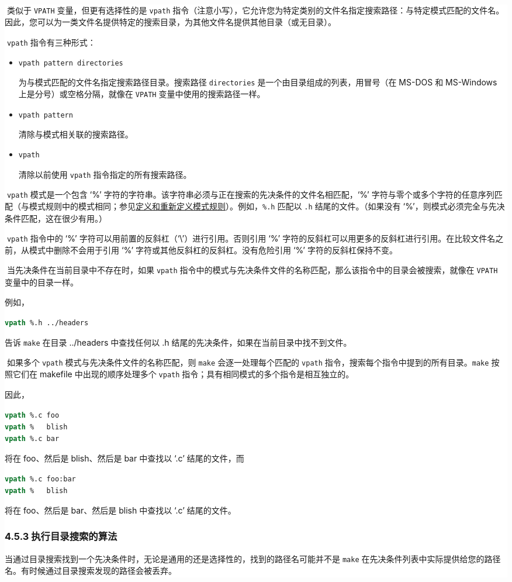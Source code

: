 ​	类似于 `VPATH` 变量，但更有选择性的是 `vpath` 指令（注意小写），它允许您为特定类别的文件名指定搜索路径：与特定模式匹配的文件名。因此，您可以为一类文件名提供特定的搜索目录，为其他文件名提供其他目录（或无目录）。

​	`vpath` 指令有三种形式：

- `vpath pattern directories`

  为与模式匹配的文件名指定搜索路径目录。搜索路径 `directories` 是一个由目录组成的列表，用冒号（在 MS-DOS 和 MS-Windows 上是分号）或空格分隔，就像在 `VPATH` 变量中使用的搜索路径一样。

- `vpath pattern`

  清除与模式相关联的搜索路径。

- `vpath`

  清除以前使用 `vpath` 指令指定的所有搜索路径。

​	`vpath` 模式是一个包含 ‘%’ 字符的字符串。该字符串必须与正在搜索的先决条件的文件名相匹配，‘%’ 字符与零个或多个字符的任意序列匹配（与模式规则中的模式相同；参见[定义和重新定义模式规则](https://www.gnu.org/software/make/manual/make.html#Pattern-Rules)）。例如，`%.h` 匹配以 `.h` 结尾的文件。（如果没有 ‘%’，则模式必须完全与先决条件匹配，这在很少有用。）

​	`vpath` 指令中的 ‘%’ 字符可以用前置的反斜杠（‘\’）进行引用。否则引用 ‘%’ 字符的反斜杠可以用更多的反斜杠进行引用。在比较文件名之前，从模式中删除不会用于引用 ‘%’ 字符或其他反斜杠的反斜杠。没有危险引用 ‘%’ 字符的反斜杠保持不变。

​	当先决条件在当前目录中不存在时，如果 `vpath` 指令中的模式与先决条件文件的名称匹配，那么该指令中的目录会被搜索，就像在 `VPATH` 变量中的目录一样。

例如，

```makefile
vpath %.h ../headers
```

告诉 `make` 在目录 ../headers 中查找任何以 .h 结尾的先决条件，如果在当前目录中找不到文件。

​	如果多个 `vpath` 模式与先决条件文件的名称匹配，则 `make` 会逐一处理每个匹配的 `vpath` 指令，搜索每个指令中提到的所有目录。`make` 按照它们在 makefile 中出现的顺序处理多个 `vpath` 指令；具有相同模式的多个指令是相互独立的。

因此，

```makefile
vpath %.c foo
vpath %   blish
vpath %.c bar
```

将在 foo、然后是 blish、然后是 bar 中查找以 ‘.c’ 结尾的文件，而

```makefile
vpath %.c foo:bar
vpath %   blish
```

将在 foo、然后是 bar、然后是 blish 中查找以 ‘.c’ 结尾的文件。



### 4.5.3 执行目录搜索的算法



​	当通过目录搜索找到一个先决条件时，无论是通用的还是选择性的，找到的路径名可能并不是 `make` 在先决条件列表中实际提供给您的路径名。有时候通过目录搜索发现的路径会被丢弃。
